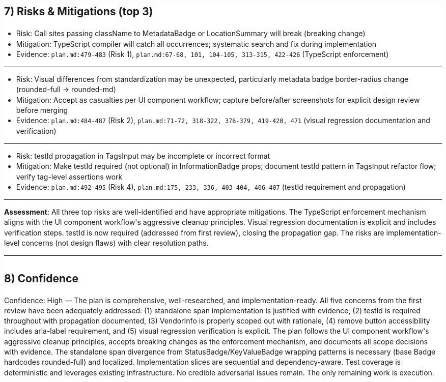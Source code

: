 
## 7) Risks & Mitigations (top 3)

- Risk: Call sites passing className to MetadataBadge or LocationSummary will break (breaking change)
- Mitigation: TypeScript compiler will catch all occurrences; systematic search and fix during implementation
- Evidence: `plan.md:479-483` (Risk 1), `plan.md:67-68, 101, 104-105, 313-315, 422-426` (TypeScript enforcement)

---

- Risk: Visual differences from standardization may be unexpected, particularly metadata badge border-radius change (rounded-full → rounded-md)
- Mitigation: Accept as casualties per UI component workflow; capture before/after screenshots for explicit design review before merging
- Evidence: `plan.md:484-487` (Risk 2), `plan.md:71-72, 318-322, 376-379, 419-420, 471` (visual regression documentation and verification)

---

- Risk: testId propagation in TagsInput may be incomplete or incorrect format
- Mitigation: Make testId required (not optional) in InformationBadge props; document testId pattern in TagsInput refactor flow; verify tag-level assertions work
- Evidence: `plan.md:492-495` (Risk 4), `plan.md:175, 233, 336, 403-404, 406-407` (testId requirement and propagation)

---

**Assessment**: All three top risks are well-identified and have appropriate mitigations. The TypeScript enforcement mechanism aligns with the UI component workflow's aggressive cleanup principles. Visual regression documentation is explicit and includes verification steps. testId is now required (addressed from first review), closing the propagation gap. The risks are implementation-level concerns (not design flaws) with clear resolution paths.

---

## 8) Confidence

Confidence: High — The plan is comprehensive, well-researched, and implementation-ready. All five concerns from the first review have been adequately addressed: (1) standalone span implementation is justified with evidence, (2) testId is required throughout with propagation documented, (3) VendorInfo is properly scoped out with rationale, (4) remove button accessibility includes aria-label requirement, and (5) visual regression verification is explicit. The plan follows the UI component workflow's aggressive cleanup principles, accepts breaking changes as the enforcement mechanism, and documents all scope decisions with evidence. The standalone span divergence from StatusBadge/KeyValueBadge wrapping patterns is necessary (base Badge hardcodes rounded-full) and localized. Implementation slices are sequential and dependency-aware. Test coverage is deterministic and leverages existing infrastructure. No credible adversarial issues remain. The only remaining work is execution.
